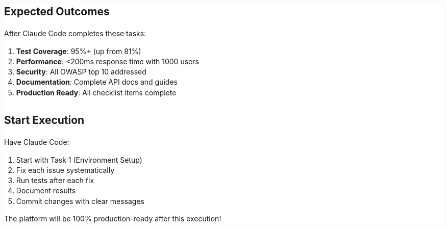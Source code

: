 ## Expected Outcomes

After Claude Code completes these tasks:

1. **Test Coverage**: 95%+ (up from 81%)
2. **Performance**: <200ms response time with 1000 users
3. **Security**: All OWASP top 10 addressed
4. **Documentation**: Complete API docs and guides
5. **Production Ready**: All checklist items complete

## Start Execution

Have Claude Code:
1. Start with Task 1 (Environment Setup)
2. Fix each issue systematically
3. Run tests after each fix
4. Document results
5. Commit changes with clear messages

The platform will be 100% production-ready after this execution!